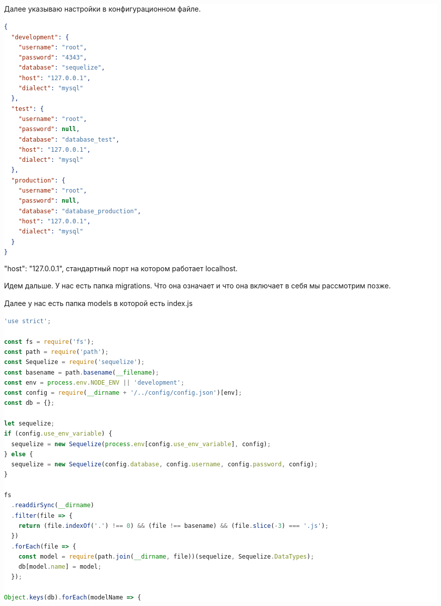 
Далее указываю настройки в конфигурационном файле.

```json
{
  "development": {
    "username": "root",
    "password": "4343",
    "database": "sequelize",
    "host": "127.0.0.1",
    "dialect": "mysql"
  },
  "test": {
    "username": "root",
    "password": null,
    "database": "database_test",
    "host": "127.0.0.1",
    "dialect": "mysql"
  },
  "production": {
    "username": "root",
    "password": null,
    "database": "database_production",
    "host": "127.0.0.1",
    "dialect": "mysql"
  }
}

```


"host": "127.0.0.1", стандартный порт на котором работает localhost.


Идем дальше. У нас есть папка migrations. Что она означает и что она включает в себя мы рассмотрим позже.

Далее у нас есть папка models в которой есть index.js

```js
'use strict';

const fs = require('fs');
const path = require('path');
const Sequelize = require('sequelize');
const basename = path.basename(__filename);
const env = process.env.NODE_ENV || 'development';
const config = require(__dirname + '/../config/config.json')[env];
const db = {};

let sequelize;
if (config.use_env_variable) {
  sequelize = new Sequelize(process.env[config.use_env_variable], config);
} else {
  sequelize = new Sequelize(config.database, config.username, config.password, config);
}

fs
  .readdirSync(__dirname)
  .filter(file => {
    return (file.indexOf('.') !== 0) && (file !== basename) && (file.slice(-3) === '.js');
  })
  .forEach(file => {
    const model = require(path.join(__dirname, file))(sequelize, Sequelize.DataTypes);
    db[model.name] = model;
  });

Object.keys(db).forEach(modelName => {
```